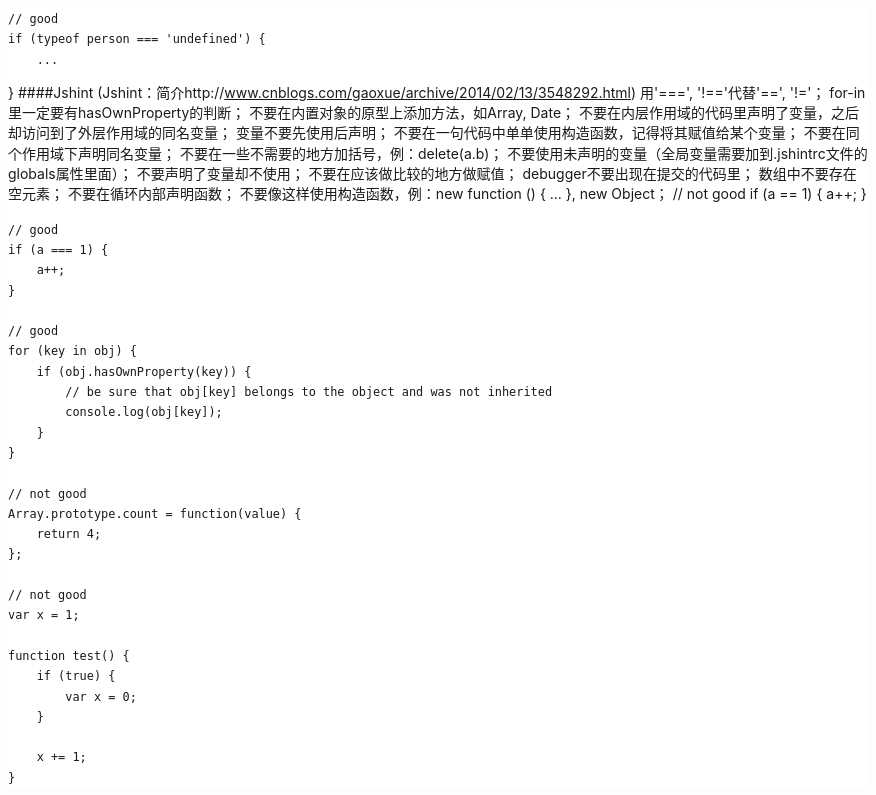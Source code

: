 	// good
	if (typeof person === 'undefined') {
	    ...
}
####Jshint
	(Jshint：简介http://www.cnblogs.com/gaoxue/archive/2014/02/13/3548292.html)
	用'===', '!=='代替'==', '!='；
	for-in里一定要有hasOwnProperty的判断；
	不要在内置对象的原型上添加方法，如Array, Date；
	不要在内层作用域的代码里声明了变量，之后却访问到了外层作用域的同名变量；
	变量不要先使用后声明；
	不要在一句代码中单单使用构造函数，记得将其赋值给某个变量；
	不要在同个作用域下声明同名变量；
	不要在一些不需要的地方加括号，例：delete(a.b)；
	不要使用未声明的变量（全局变量需要加到.jshintrc文件的globals属性里面）；
	不要声明了变量却不使用；
	不要在应该做比较的地方做赋值；
	debugger不要出现在提交的代码里；
	数组中不要存在空元素；
	不要在循环内部声明函数；
	不要像这样使用构造函数，例：new function () { ... }, new Object；
	// not good
	if (a == 1) {
	    a++;
	}
	
	// good
	if (a === 1) {
	    a++;
	}
	
	// good
	for (key in obj) {
	    if (obj.hasOwnProperty(key)) {
	        // be sure that obj[key] belongs to the object and was not inherited
	        console.log(obj[key]);
	    }
	}
	
	// not good
	Array.prototype.count = function(value) {
	    return 4;
	};
	
	// not good
	var x = 1;
	
	function test() {
	    if (true) {
	        var x = 0;
	    }
	
	    x += 1;
	}
	